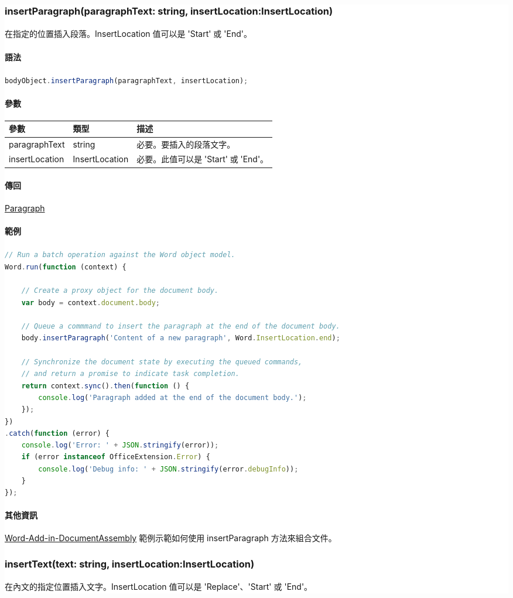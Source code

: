 ### <a name="insertparagraph(paragraphtext:-string,-insertlocation:-insertlocation)"></a>insertParagraph(paragraphText: string, insertLocation:InsertLocation)
在指定的位置插入段落。InsertLocation 值可以是 'Start' 或 'End'。

#### <a name="syntax"></a>語法
```js
bodyObject.insertParagraph(paragraphText, insertLocation);
```

#### <a name="parameters"></a>參數
| 參數	    | 類型	   |描述|
|:---------------|:--------|:----------|
|paragraphText|string|必要。要插入的段落文字。|
|insertLocation|InsertLocation|必要。此值可以是 'Start' 或 'End'。|

#### <a name="returns"></a>傳回
[Paragraph](paragraph.md)

#### <a name="examples"></a>範例
```js
// Run a batch operation against the Word object model.
Word.run(function (context) {

    // Create a proxy object for the document body.
    var body = context.document.body;

    // Queue a commmand to insert the paragraph at the end of the document body.
    body.insertParagraph('Content of a new paragraph', Word.InsertLocation.end);

    // Synchronize the document state by executing the queued commands,
    // and return a promise to indicate task completion.
    return context.sync().then(function () {
        console.log('Paragraph added at the end of the document body.');
    });
})
.catch(function (error) {
    console.log('Error: ' + JSON.stringify(error));
    if (error instanceof OfficeExtension.Error) {
        console.log('Debug info: ' + JSON.stringify(error.debugInfo));
    }
});
```

#### <a name="additional-information"></a>其他資訊
[Word-Add-in-DocumentAssembly][body.insertParagraph] 範例示範如何使用 insertParagraph 方法來組合文件。

### <a name="inserttext(text:-string,-insertlocation:-insertlocation)"></a>insertText(text: string, insertLocation:InsertLocation)
在內文的指定位置插入文字。InsertLocation 值可以是 'Replace'、'Start' 或 'End'。


[body.insertOoxml]: https://github.com/OfficeDev/Word-Add-in-DocumentAssembly/blob/master/WordAPIDocAssemblySampleWeb/App/Home/Home.js#L127 "插入 OOXML"
[body.insertParagraph]: https://github.com/OfficeDev/Word-Add-in-DocumentAssembly/blob/master/WordAPIDocAssemblySampleWeb/App/Home/Home.js#L153 "插入段落"
[body.search]: https://github.com/OfficeDev/Word-Add-in-DocumentAssembly/blob/master/WordAPIDocAssemblySampleWeb/App/Home/Home.js#L261 "主體搜尋"